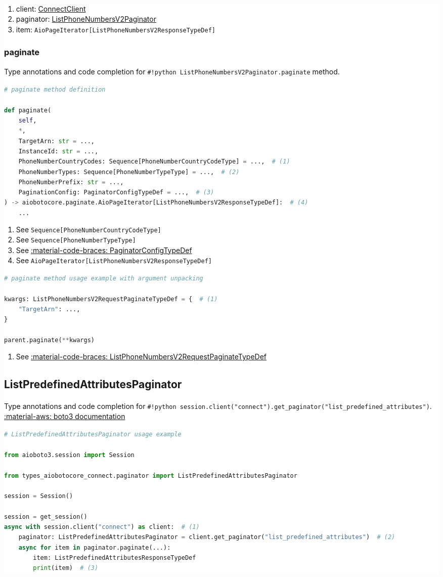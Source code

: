 1. client: [ConnectClient](./client.md)
2. paginator: [ListPhoneNumbersV2Paginator](./paginators.md#listphonenumbersv2paginator)
3. item: `AioPageIterator[ListPhoneNumbersV2ResponseTypeDef]`


### paginate

Type annotations and code completion for `#!python ListPhoneNumbersV2Paginator.paginate` method.

```python
# paginate method definition

def paginate(
    self,
    *,
    TargetArn: str = ...,
    InstanceId: str = ...,
    PhoneNumberCountryCodes: Sequence[PhoneNumberCountryCodeType] = ...,  # (1)
    PhoneNumberTypes: Sequence[PhoneNumberTypeType] = ...,  # (2)
    PhoneNumberPrefix: str = ...,
    PaginationConfig: PaginatorConfigTypeDef = ...,  # (3)
) -> aiobotocore.paginate.AioPageIterator[ListPhoneNumbersV2ResponseTypeDef]:  # (4)
    ...
```

1. See `Sequence[PhoneNumberCountryCodeType]`
2. See `Sequence[PhoneNumberTypeType]`
3. See [:material-code-braces: PaginatorConfigTypeDef](./type_defs.md#paginatorconfigtypedef)
4. See `AioPageIterator[ListPhoneNumbersV2ResponseTypeDef]`


```python
# paginate method usage example with argument unpacking

kwargs: ListPhoneNumbersV2RequestPaginateTypeDef = {  # (1)
    "TargetArn": ...,
}

parent.paginate(**kwargs)
```

1. See [:material-code-braces: ListPhoneNumbersV2RequestPaginateTypeDef](./type_defs.md#listphonenumbersv2requestpaginatetypedef)
## ListPredefinedAttributesPaginator

Type annotations and code completion for `#!python session.client("connect").get_paginator("list_predefined_attributes")`.
[:material-aws: boto3 documentation](https://boto3.amazonaws.com/v1/documentation/api/latest/reference/services/connect/paginator/ListPredefinedAttributes.html#Connect.Paginator.ListPredefinedAttributes)

```python
# ListPredefinedAttributesPaginator usage example

from aioboto3.session import Session

from types_aiobotocore_connect.paginator import ListPredefinedAttributesPaginator

session = Session()

session = get_session()
async with session.client("connect") as client:  # (1)
    paginator: ListPredefinedAttributesPaginator = client.get_paginator("list_predefined_attributes")  # (2)
    async for item in paginator.paginate(...):
        item: ListPredefinedAttributesResponseTypeDef
        print(item)  # (3)
```